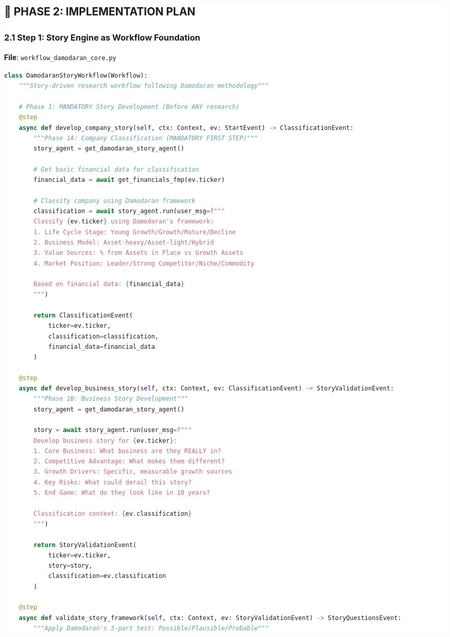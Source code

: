 ## 🔧 **PHASE 2: IMPLEMENTATION PLAN**

### **2.1 Step 1: Story Engine as Workflow Foundation**

**File**: `workflow_damodaran_core.py`

```python
class DamodaranStoryWorkflow(Workflow):
    """Story-driven research workflow following Damodaran methodology"""
    
    # Phase 1: MANDATORY Story Development (Before ANY research)
    @step
    async def develop_company_story(self, ctx: Context, ev: StartEvent) -> ClassificationEvent:
        """Phase 1A: Company Classification (MANDATORY FIRST STEP)"""
        story_agent = get_damodaran_story_agent()
        
        # Get basic financial data for classification
        financial_data = await get_financials_fmp(ev.ticker)
        
        # Classify company using Damodaran framework
        classification = await story_agent.run(user_msg=f"""
        Classify {ev.ticker} using Damodaran's framework:
        1. Life Cycle Stage: Young Growth/Growth/Mature/Decline
        2. Business Model: Asset-heavy/Asset-light/Hybrid
        3. Value Sources: % from Assets in Place vs Growth Assets
        4. Market Position: Leader/Strong Competitor/Niche/Commodity
        
        Based on financial data: {financial_data}
        """)
        
        return ClassificationEvent(
            ticker=ev.ticker,
            classification=classification,
            financial_data=financial_data
        )
    
    @step
    async def develop_business_story(self, ctx: Context, ev: ClassificationEvent) -> StoryValidationEvent:
        """Phase 1B: Business Story Development"""
        story_agent = get_damodaran_story_agent()
        
        story = await story_agent.run(user_msg=f"""
        Develop business story for {ev.ticker}:
        1. Core Business: What business are they REALLY in?
        2. Competitive Advantage: What makes them different?
        3. Growth Drivers: Specific, measurable growth sources
        4. Key Risks: What could derail this story?
        5. End Game: What do they look like in 10 years?
        
        Classification context: {ev.classification}
        """)
        
        return StoryValidationEvent(
            ticker=ev.ticker,
            story=story,
            classification=ev.classification
        )
    
    @step
    async def validate_story_framework(self, ctx: Context, ev: StoryValidationEvent) -> StoryQuestionsEvent:
        """Apply Damodaran's 3-part test: Possible/Plausible/Probable"""
```